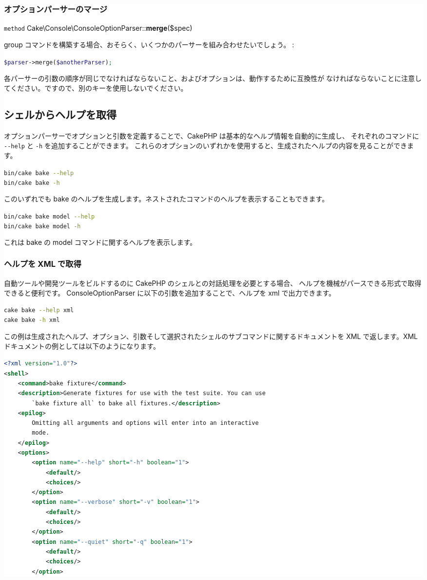 ### オプションパーサーのマージ

`method` Cake\\Console\\ConsoleOptionParser::**merge**($spec)

group コマンドを構築する場合、おそらく、いくつかのパーサーを組み合わせたいでしょう。 :

``` php
$parser->merge($anotherParser);
```

各パーサーの引数の順序が同じでなければならないこと、およびオプションは、動作するために互換性が
なければならないことに注意してください。ですので、別のキーを使用しないでください。

## シェルからヘルプを取得

オプションパーサーでオプションと引数を定義することで、CakePHP は基本的なヘルプ情報を自動的に生成し、
それぞれのコマンドに `--help` と `-h` を追加することができます。
これらのオプションのいずれかを使用すると、生成されたヘルプの内容を見ることができます。

``` bash
bin/cake bake --help
bin/cake bake -h
```

このいずれでも bake のヘルプを生成します。ネストされたコマンドのヘルプを表示することもできます。

``` bash
bin/cake bake model --help
bin/cake bake model -h
```

これは bake の model コマンドに関するヘルプを表示します。

### ヘルプを XML で取得

自動ツールや開発ツールをビルドするのに CakePHP のシェルとの対話処理を必要とする場合、
ヘルプを機械がパースできる形式で取得できると便利です。
ConsoleOptionParser に以下の引数を追加することで、ヘルプを xml で出力できます。

``` bash
cake bake --help xml
cake bake -h xml
```

この例は生成されたヘルプ、オプション、引数そして選択されたシェルのサブコマンドに関するドキュメントを
XML で返します。XML ドキュメントの例としては以下のようになります。

``` xml
<?xml version="1.0"?>
<shell>
    <command>bake fixture</command>
    <description>Generate fixtures for use with the test suite. You can use
        `bake fixture all` to bake all fixtures.</description>
    <epilog>
        Omitting all arguments and options will enter into an interactive
        mode.
    </epilog>
    <options>
        <option name="--help" short="-h" boolean="1">
            <default/>
            <choices/>
        </option>
        <option name="--verbose" short="-v" boolean="1">
            <default/>
            <choices/>
        </option>
        <option name="--quiet" short="-q" boolean="1">
            <default/>
            <choices/>
        </option>
```